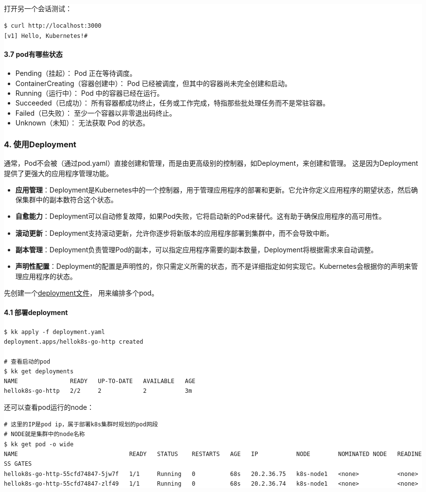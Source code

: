 打开另一个会话测试：

```shell
$ curl http://localhost:3000
[v1] Hello, Kubernetes!#
```

#### 3.7 pod有哪些状态

- Pending（挂起）： Pod 正在等待调度。
- ContainerCreating（容器创建中）： Pod 已经被调度，但其中的容器尚未完全创建和启动。
- Running（运行中）： Pod 中的容器已经在运行。
- Succeeded（已成功）： 所有容器都成功终止，任务或工作完成，特指那些批处理任务而不是常驻容器。
- Failed（已失败）： 至少一个容器以非零退出码终止。
- Unknown（未知）： 无法获取 Pod 的状态。

### 4. 使用Deployment

通常，Pod不会被（通过pod.yaml）直接创建和管理，而是由更高级别的控制器，如Deployment，来创建和管理。
这是因为Deployment提供了更强大的应用程序管理功能。

- **应用管理**：Deployment是Kubernetes中的一个控制器，用于管理应用程序的部署和更新。它允许你定义应用程序的期望状态，然后确保集群中的副本数符合这个状态。

- **自愈能力**：Deployment可以自动修复故障，如果Pod失败，它将启动新的Pod来替代。这有助于确保应用程序的高可用性。

- **滚动更新**：Deployment支持滚动更新，允许你逐步将新版本的应用程序部署到集群中，而不会导致中断。

- **副本管理**：Deployment负责管理Pod的副本，可以指定应用程序需要的副本数量，Deployment将根据需求来自动调整。

- **声明性配置**：Deployment的配置是声明性的，你只需定义所需的状态，而不是详细指定如何实现它。Kubernetes会根据你的声明来管理应用程序的状态。

先创建一个[deployment文件](./deployment.yaml)， 用来编排多个pod。

#### 4.1 部署deployment

```shell
$ kk apply -f deployment.yaml
deployment.apps/hellok8s-go-http created

# 查看启动的pod
$ kk get deployments                
NAME               READY   UP-TO-DATE   AVAILABLE   AGE
hellok8s-go-http   2/2     2            2           3m
```

还可以查看pod运行的node：

```shell
# 这里的IP是pod ip，属于部署k8s集群时规划的pod网段
# NODE就是集群中的node名称
$ kk get pod -o wide
NAME                                READY   STATUS    RESTARTS   AGE   IP           NODE        NOMINATED NODE   READINESS GATES
hellok8s-go-http-55cfd74847-5jw7f   1/1     Running   0          68s   20.2.36.75   k8s-node1   <none>           <none>
hellok8s-go-http-55cfd74847-zlf49   1/1     Running   0          68s   20.2.36.74   k8s-node1   <none>           <none>
```
